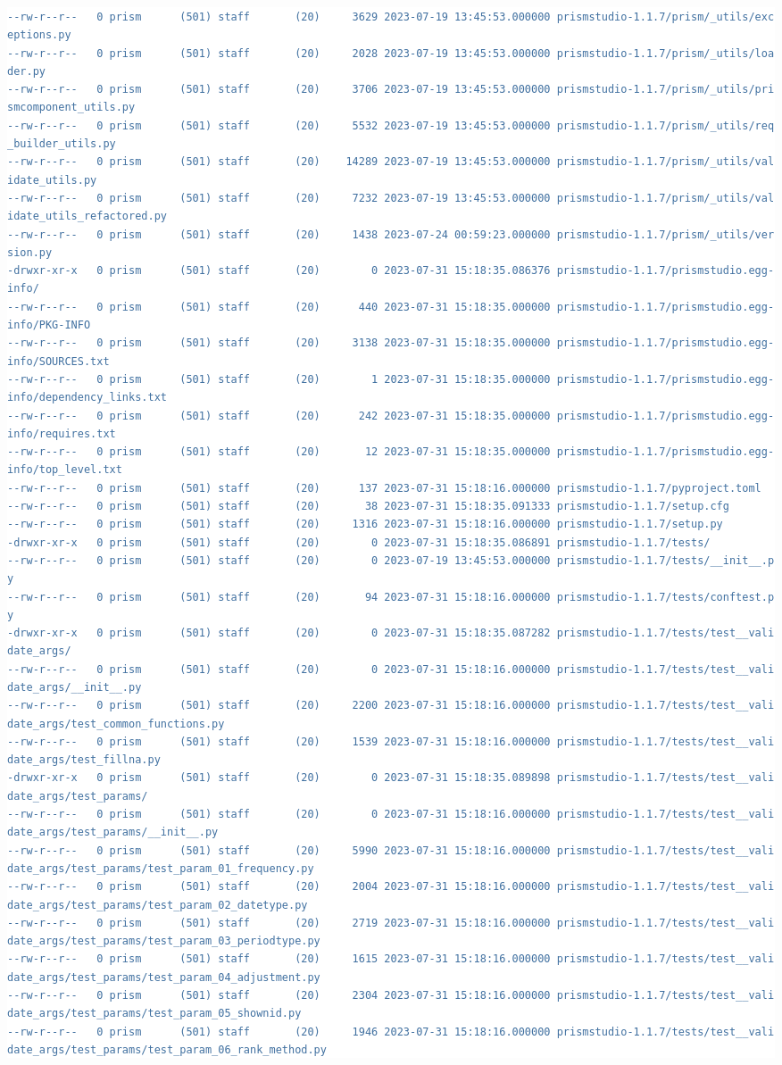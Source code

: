 ```diff
--rw-r--r--   0 prism      (501) staff       (20)     3629 2023-07-19 13:45:53.000000 prismstudio-1.1.7/prism/_utils/exceptions.py
--rw-r--r--   0 prism      (501) staff       (20)     2028 2023-07-19 13:45:53.000000 prismstudio-1.1.7/prism/_utils/loader.py
--rw-r--r--   0 prism      (501) staff       (20)     3706 2023-07-19 13:45:53.000000 prismstudio-1.1.7/prism/_utils/prismcomponent_utils.py
--rw-r--r--   0 prism      (501) staff       (20)     5532 2023-07-19 13:45:53.000000 prismstudio-1.1.7/prism/_utils/req_builder_utils.py
--rw-r--r--   0 prism      (501) staff       (20)    14289 2023-07-19 13:45:53.000000 prismstudio-1.1.7/prism/_utils/validate_utils.py
--rw-r--r--   0 prism      (501) staff       (20)     7232 2023-07-19 13:45:53.000000 prismstudio-1.1.7/prism/_utils/validate_utils_refactored.py
--rw-r--r--   0 prism      (501) staff       (20)     1438 2023-07-24 00:59:23.000000 prismstudio-1.1.7/prism/_utils/version.py
-drwxr-xr-x   0 prism      (501) staff       (20)        0 2023-07-31 15:18:35.086376 prismstudio-1.1.7/prismstudio.egg-info/
--rw-r--r--   0 prism      (501) staff       (20)      440 2023-07-31 15:18:35.000000 prismstudio-1.1.7/prismstudio.egg-info/PKG-INFO
--rw-r--r--   0 prism      (501) staff       (20)     3138 2023-07-31 15:18:35.000000 prismstudio-1.1.7/prismstudio.egg-info/SOURCES.txt
--rw-r--r--   0 prism      (501) staff       (20)        1 2023-07-31 15:18:35.000000 prismstudio-1.1.7/prismstudio.egg-info/dependency_links.txt
--rw-r--r--   0 prism      (501) staff       (20)      242 2023-07-31 15:18:35.000000 prismstudio-1.1.7/prismstudio.egg-info/requires.txt
--rw-r--r--   0 prism      (501) staff       (20)       12 2023-07-31 15:18:35.000000 prismstudio-1.1.7/prismstudio.egg-info/top_level.txt
--rw-r--r--   0 prism      (501) staff       (20)      137 2023-07-31 15:18:16.000000 prismstudio-1.1.7/pyproject.toml
--rw-r--r--   0 prism      (501) staff       (20)       38 2023-07-31 15:18:35.091333 prismstudio-1.1.7/setup.cfg
--rw-r--r--   0 prism      (501) staff       (20)     1316 2023-07-31 15:18:16.000000 prismstudio-1.1.7/setup.py
-drwxr-xr-x   0 prism      (501) staff       (20)        0 2023-07-31 15:18:35.086891 prismstudio-1.1.7/tests/
--rw-r--r--   0 prism      (501) staff       (20)        0 2023-07-19 13:45:53.000000 prismstudio-1.1.7/tests/__init__.py
--rw-r--r--   0 prism      (501) staff       (20)       94 2023-07-31 15:18:16.000000 prismstudio-1.1.7/tests/conftest.py
-drwxr-xr-x   0 prism      (501) staff       (20)        0 2023-07-31 15:18:35.087282 prismstudio-1.1.7/tests/test__validate_args/
--rw-r--r--   0 prism      (501) staff       (20)        0 2023-07-31 15:18:16.000000 prismstudio-1.1.7/tests/test__validate_args/__init__.py
--rw-r--r--   0 prism      (501) staff       (20)     2200 2023-07-31 15:18:16.000000 prismstudio-1.1.7/tests/test__validate_args/test_common_functions.py
--rw-r--r--   0 prism      (501) staff       (20)     1539 2023-07-31 15:18:16.000000 prismstudio-1.1.7/tests/test__validate_args/test_fillna.py
-drwxr-xr-x   0 prism      (501) staff       (20)        0 2023-07-31 15:18:35.089898 prismstudio-1.1.7/tests/test__validate_args/test_params/
--rw-r--r--   0 prism      (501) staff       (20)        0 2023-07-31 15:18:16.000000 prismstudio-1.1.7/tests/test__validate_args/test_params/__init__.py
--rw-r--r--   0 prism      (501) staff       (20)     5990 2023-07-31 15:18:16.000000 prismstudio-1.1.7/tests/test__validate_args/test_params/test_param_01_frequency.py
--rw-r--r--   0 prism      (501) staff       (20)     2004 2023-07-31 15:18:16.000000 prismstudio-1.1.7/tests/test__validate_args/test_params/test_param_02_datetype.py
--rw-r--r--   0 prism      (501) staff       (20)     2719 2023-07-31 15:18:16.000000 prismstudio-1.1.7/tests/test__validate_args/test_params/test_param_03_periodtype.py
--rw-r--r--   0 prism      (501) staff       (20)     1615 2023-07-31 15:18:16.000000 prismstudio-1.1.7/tests/test__validate_args/test_params/test_param_04_adjustment.py
--rw-r--r--   0 prism      (501) staff       (20)     2304 2023-07-31 15:18:16.000000 prismstudio-1.1.7/tests/test__validate_args/test_params/test_param_05_shownid.py
--rw-r--r--   0 prism      (501) staff       (20)     1946 2023-07-31 15:18:16.000000 prismstudio-1.1.7/tests/test__validate_args/test_params/test_param_06_rank_method.py
```